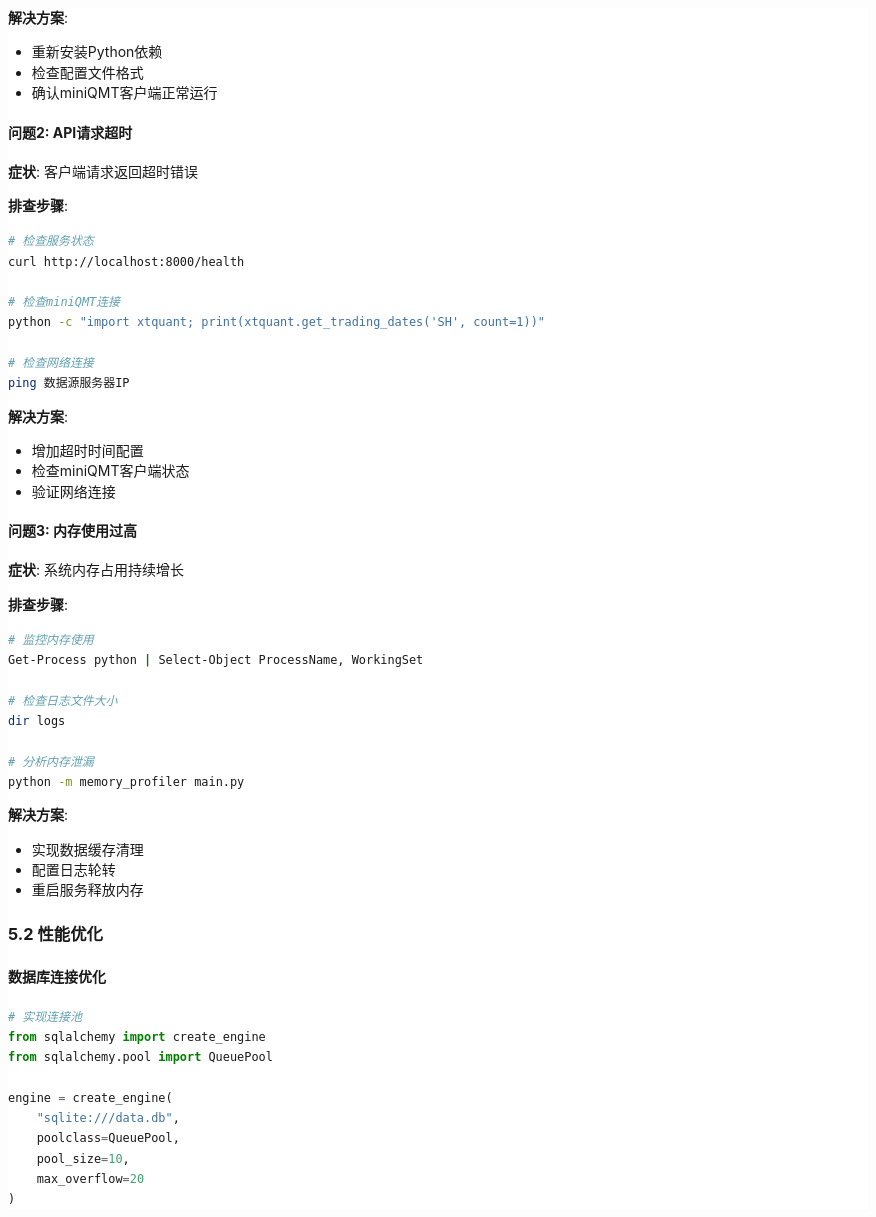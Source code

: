**解决方案**:
- 重新安装Python依赖
- 检查配置文件格式
- 确认miniQMT客户端正常运行

#### 问题2: API请求超时
**症状**: 客户端请求返回超时错误

**排查步骤**:
```bash
# 检查服务状态
curl http://localhost:8000/health

# 检查miniQMT连接
python -c "import xtquant; print(xtquant.get_trading_dates('SH', count=1))"

# 检查网络连接
ping 数据源服务器IP
```

**解决方案**:
- 增加超时时间配置
- 检查miniQMT客户端状态
- 验证网络连接

#### 问题3: 内存使用过高
**症状**: 系统内存占用持续增长

**排查步骤**:
```bash
# 监控内存使用
Get-Process python | Select-Object ProcessName, WorkingSet

# 检查日志文件大小
dir logs

# 分析内存泄漏
python -m memory_profiler main.py
```

**解决方案**:
- 实现数据缓存清理
- 配置日志轮转
- 重启服务释放内存

### 5.2 性能优化

#### 数据库连接优化
```python
# 实现连接池
from sqlalchemy import create_engine
from sqlalchemy.pool import QueuePool

engine = create_engine(
    "sqlite:///data.db",
    poolclass=QueuePool,
    pool_size=10,
    max_overflow=20
)
```
